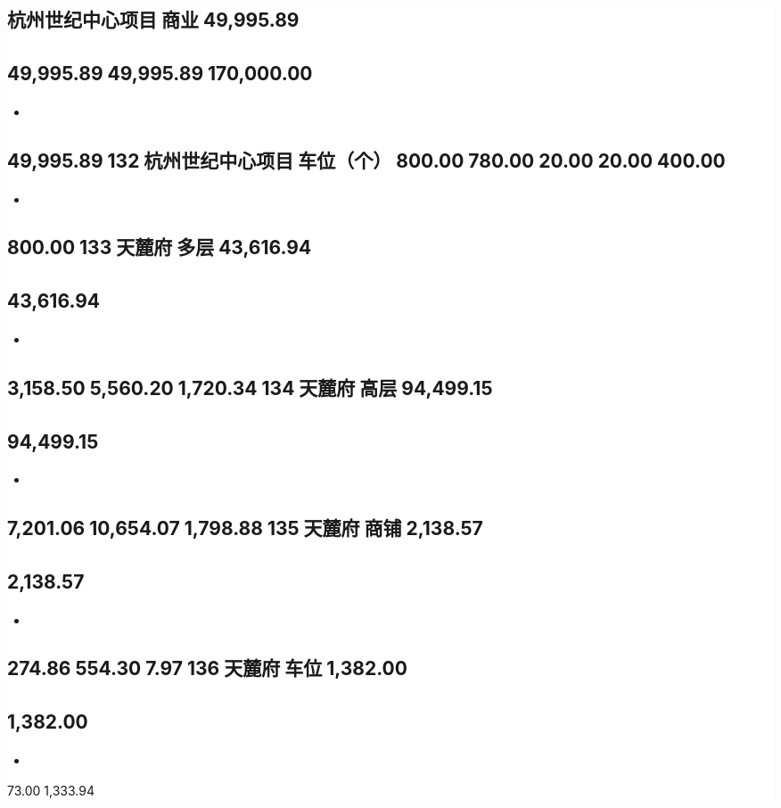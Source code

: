 杭州世纪中心项目
商业
49,995.89
-
49,995.89
49,995.89
170,000.00
-
-
49,995.89
132
杭州世纪中心项目
车位（个）
800.00
780.00
20.00
20.00
400.00
-
-
800.00
133
天麓府
多层
43,616.94
-
43,616.94
-
-
3,158.50
5,560.20
1,720.34
134
天麓府
高层
94,499.15
-
94,499.15
-
-
7,201.06
10,654.07
1,798.88
135
天麓府
商铺
2,138.57
-
2,138.57
-
-
274.86
554.30
7.97
136
天麓府
车位
1,382.00
-
1,382.00
-
-
73.00
1,333.94